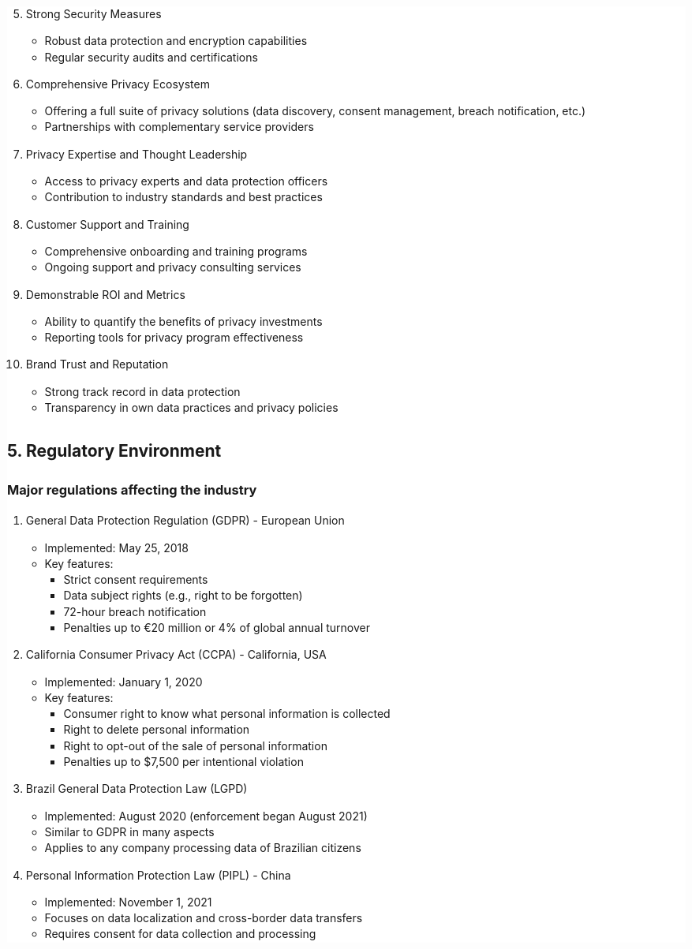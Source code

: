 5. Strong Security Measures
   - Robust data protection and encryption capabilities
   - Regular security audits and certifications

6. Comprehensive Privacy Ecosystem
   - Offering a full suite of privacy solutions (data discovery, consent management, breach notification, etc.)
   - Partnerships with complementary service providers

7. Privacy Expertise and Thought Leadership
   - Access to privacy experts and data protection officers
   - Contribution to industry standards and best practices

8. Customer Support and Training
   - Comprehensive onboarding and training programs
   - Ongoing support and privacy consulting services

9. Demonstrable ROI and Metrics
   - Ability to quantify the benefits of privacy investments
   - Reporting tools for privacy program effectiveness

10. Brand Trust and Reputation
    - Strong track record in data protection
    - Transparency in own data practices and privacy policies

</section>

<section id="regulatory-environment">

## 5. Regulatory Environment

### Major regulations affecting the industry

1. General Data Protection Regulation (GDPR) - European Union
   - Implemented: May 25, 2018
   - Key features:
     - Strict consent requirements
     - Data subject rights (e.g., right to be forgotten)
     - 72-hour breach notification
     - Penalties up to €20 million or 4% of global annual turnover

2. California Consumer Privacy Act (CCPA) - California, USA
   - Implemented: January 1, 2020
   - Key features:
     - Consumer right to know what personal information is collected
     - Right to delete personal information
     - Right to opt-out of the sale of personal information
     - Penalties up to $7,500 per intentional violation

3. Brazil General Data Protection Law (LGPD)
   - Implemented: August 2020 (enforcement began August 2021)
   - Similar to GDPR in many aspects
   - Applies to any company processing data of Brazilian citizens

4. Personal Information Protection Law (PIPL) - China
   - Implemented: November 1, 2021
   - Focuses on data localization and cross-border data transfers
   - Requires consent for data collection and processing
